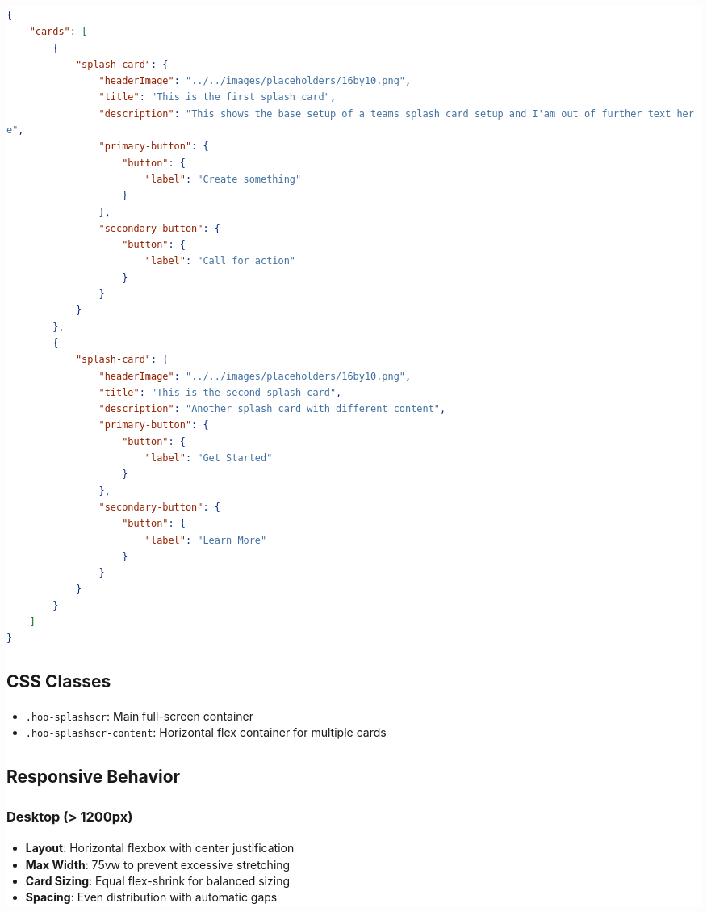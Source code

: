 ```json
{
    "cards": [
        {
            "splash-card": {
                "headerImage": "../../images/placeholders/16by10.png",
                "title": "This is the first splash card",
                "description": "This shows the base setup of a teams splash card setup and I'am out of further text here",
                "primary-button": {
                    "button": {
                        "label": "Create something"
                    }
                },
                "secondary-button": {
                    "button": {
                        "label": "Call for action"
                    }
                }
            }
        },
        {
            "splash-card": {
                "headerImage": "../../images/placeholders/16by10.png",
                "title": "This is the second splash card",
                "description": "Another splash card with different content",
                "primary-button": {
                    "button": {
                        "label": "Get Started"
                    }
                },
                "secondary-button": {
                    "button": {
                        "label": "Learn More"
                    }
                }
            }
        }
    ]
}
```

## CSS Classes

- `.hoo-splashscr`: Main full-screen container
- `.hoo-splashscr-content`: Horizontal flex container for multiple cards

## Responsive Behavior

### Desktop (> 1200px)
- **Layout**: Horizontal flexbox with center justification
- **Max Width**: 75vw to prevent excessive stretching
- **Card Sizing**: Equal flex-shrink for balanced sizing
- **Spacing**: Even distribution with automatic gaps
